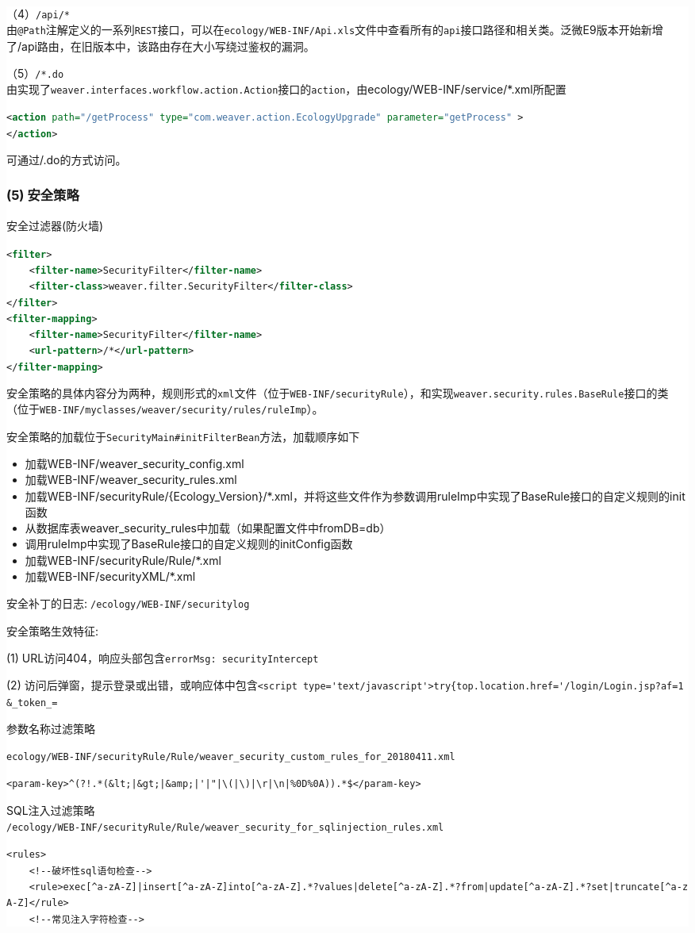 （4）`/api/*`     
由`@Path`注解定义的一系列`REST`接口，可以在`ecology/WEB-INF/Api.xls`文件中查看所有的`api`接口路径和相关类。泛微E9版本开始新增了/api路由，在旧版本中，该路由存在大小写绕过鉴权的漏洞。

（5）`/*.do`      
由实现了`weaver.interfaces.workflow.action.Action`接口的`action`，由ecology/WEB-INF/service/\*.xml所配置
```xml
<action path="/getProcess" type="com.weaver.action.EcologyUpgrade" parameter="getProcess" >
</action>
```
可通过/<path>.do的方式访问。

### (5) 安全策略 ###

安全过滤器(防火墙)
```xml
<filter>
    <filter-name>SecurityFilter</filter-name>
    <filter-class>weaver.filter.SecurityFilter</filter-class>
</filter>
<filter-mapping>
    <filter-name>SecurityFilter</filter-name>
    <url-pattern>/*</url-pattern>
</filter-mapping>
```

安全策略的具体内容分为两种，规则形式的`xml`文件（位于`WEB-INF/securityRule`），和实现`weaver.security.rules.BaseRule`接口的类（位于`WEB-INF/myclasses/weaver/security/rules/ruleImp`）。      

安全策略的加载位于`SecurityMain#initFilterBean`方法，加载顺序如下

* 加载WEB-INF/weaver_security_config.xml
* 加载WEB-INF/weaver_security_rules.xml
* 加载WEB-INF/securityRule/{Ecology_Version}/*.xml，并将这些文件作为参数调用ruleImp中实现了BaseRule接口的自定义规则的init函数
* 从数据库表weaver_security_rules中加载（如果配置文件中fromDB=db）
* 调用ruleImp中实现了BaseRule接口的自定义规则的initConfig函数
* 加载WEB-INF/securityRule/Rule/*.xml
* 加载WEB-INF/securityXML/*.xml

安全补丁的日志: `/ecology/WEB-INF/securitylog`   

安全策略生效特征:

(1) URL访问404，响应头部包含`errorMsg: securityIntercept`

(2) 访问后弹窗，提示登录或出错，或响应体中包含`<script type='text/javascript'>try{top.location.href='/login/Login.jsp?af=1&_token_=`

参数名称过滤策略

`ecology/WEB-INF/securityRule/Rule/weaver_security_custom_rules_for_20180411.xml`
```
<param-key>^(?!.*(&lt;|&gt;|&amp;|'|"|\(|\)|\r|\n|%0D%0A)).*$</param-key>
```

SQL注入过滤策略       
`/ecology/WEB-INF/securityRule/Rule/weaver_security_for_sqlinjection_rules.xml`
```
<rules>
    <!--破坏性sql语句检查-->
    <rule>exec[^a-zA-Z]|insert[^a-zA-Z]into[^a-zA-Z].*?values|delete[^a-zA-Z].*?from|update[^a-zA-Z].*?set|truncate[^a-zA-Z]</rule>
    <!--常见注入字符检查-->
```